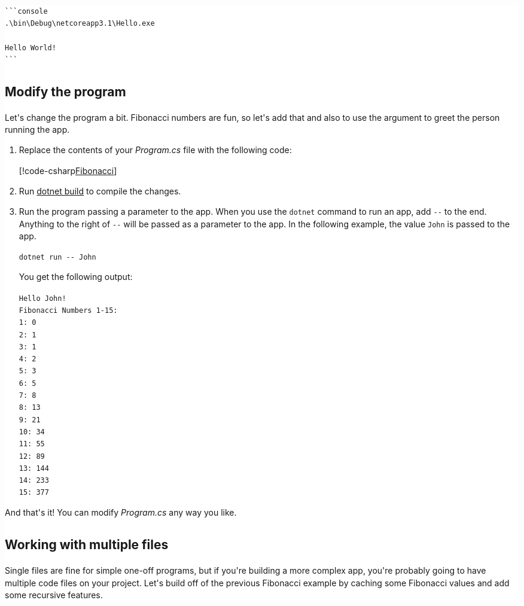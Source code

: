     ```console
    .\bin\Debug\netcoreapp3.1\Hello.exe

    Hello World!
    ```

## Modify the program

Let's change the program a bit. Fibonacci numbers are fun, so let's add that and also to use the argument to greet the person running the app.

01. Replace the contents of your *Program.cs*  file with the following code:

    [!code-csharp[Fibonacci](~/samples/core/console-apps/fibonacci-msbuild/Program.cs)]

02. Run [dotnet build](../tools/dotnet-build.md) to compile the changes.

03. Run the program passing a parameter to the app. When you use the `dotnet` command to run an app, add `--` to the end. Anything to the right of `--` will be passed as a parameter to the app. In the following example, the value `John` is passed to the app.

    ```dotnetcli
    dotnet run -- John
    ```

    You get the following output:

    ```console
    Hello John!
    Fibonacci Numbers 1-15:
    1: 0
    2: 1
    3: 1
    4: 2
    5: 3
    6: 5
    7: 8
    8: 13
    9: 21
    10: 34
    11: 55
    12: 89
    13: 144
    14: 233
    15: 377
    ```

And that's it! You can modify *Program.cs* any way you like.

## Working with multiple files

Single files are fine for simple one-off programs, but if you're building a more complex app, you're probably going to have multiple code files on your project. Let's build off of the previous Fibonacci example by caching some Fibonacci values and add some recursive features.
